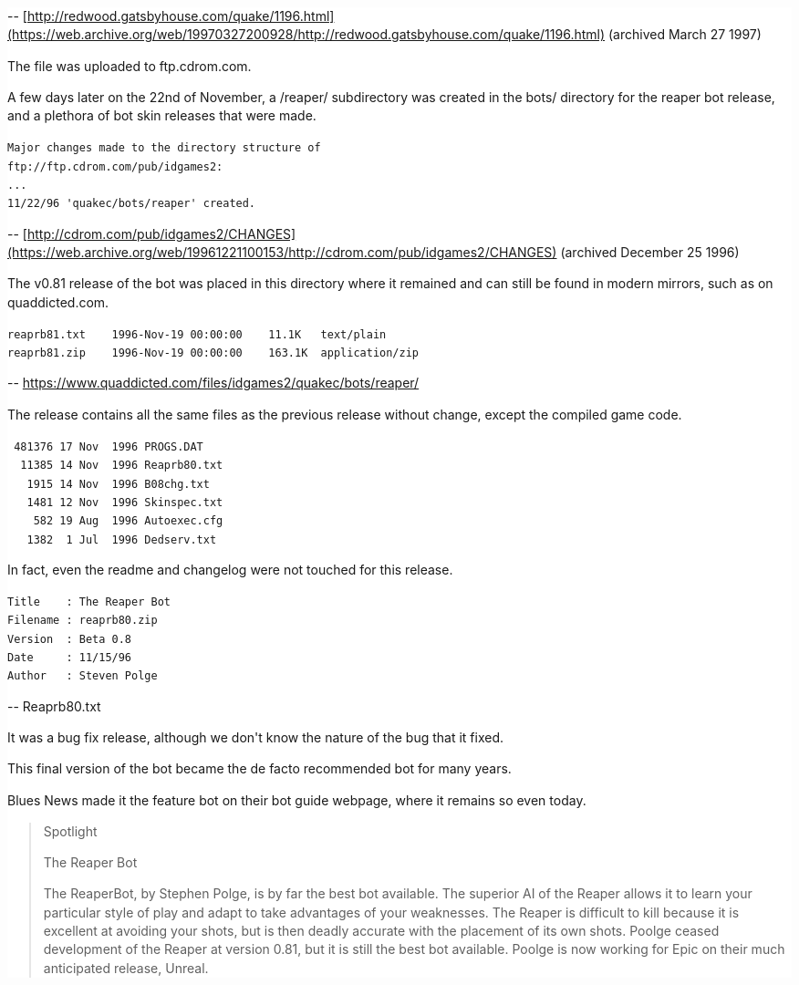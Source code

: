 -- [http://redwood.gatsbyhouse.com/quake/1196.html](https://web.archive.org/web/19970327200928/http://redwood.gatsbyhouse.com/quake/1196.html) (archived March 27 1997)

The file was uploaded to ftp.cdrom.com.

A few days later on the 22nd of November, a /reaper/ subdirectory was created in the bots/ directory for the reaper bot release, and a plethora of bot skin releases that were made.

	Major changes made to the directory structure of
	ftp://ftp.cdrom.com/pub/idgames2:
	...
	11/22/96 'quakec/bots/reaper' created.

-- [http://cdrom.com/pub/idgames2/CHANGES](https://web.archive.org/web/19961221100153/http://cdrom.com/pub/idgames2/CHANGES) (archived December 25 1996)

The v0.81 release of the bot was placed in this directory where it remained and can still be found in modern mirrors, such as on quaddicted.com.

	reaprb81.txt	1996-Nov-19 00:00:00	11.1K	text/plain
	reaprb81.zip	1996-Nov-19 00:00:00	163.1K	application/zip

-- <https://www.quaddicted.com/files/idgames2/quakec/bots/reaper/>

The release contains all the same files as the previous release without change, except the compiled game code.

```
 481376 17 Nov  1996 PROGS.DAT
  11385 14 Nov  1996 Reaprb80.txt
   1915 14 Nov  1996 B08chg.txt
   1481 12 Nov  1996 Skinspec.txt
    582 19 Aug  1996 Autoexec.cfg
   1382  1 Jul  1996 Dedserv.txt
```

In fact, even the readme and changelog were not touched for this release.

	Title    : The Reaper Bot
	Filename : reaprb80.zip
	Version  : Beta 0.8
	Date     : 11/15/96
	Author   : Steven Polge

-- Reaprb80.txt

It was a bug fix release, although we don't know the nature of the bug that it fixed.

This final version of the bot became the de facto recommended bot for many years.

Blues News made it the feature bot on their bot guide webpage, where it remains so even today.

>	Spotlight
>
>	The Reaper Bot
>
>	The ReaperBot, by Stephen Polge, is by far the best bot available. The superior AI of the Reaper allows it to learn your particular style of play and adapt to take advantages of your weaknesses. The Reaper is difficult to kill because it is excellent at avoiding your shots, but is then deadly accurate with the placement of its own shots. Poolge ceased development of the Reaper at version 0.81, but it is still the best bot available. Poolge is now working for Epic on their much anticipated release, Unreal.
